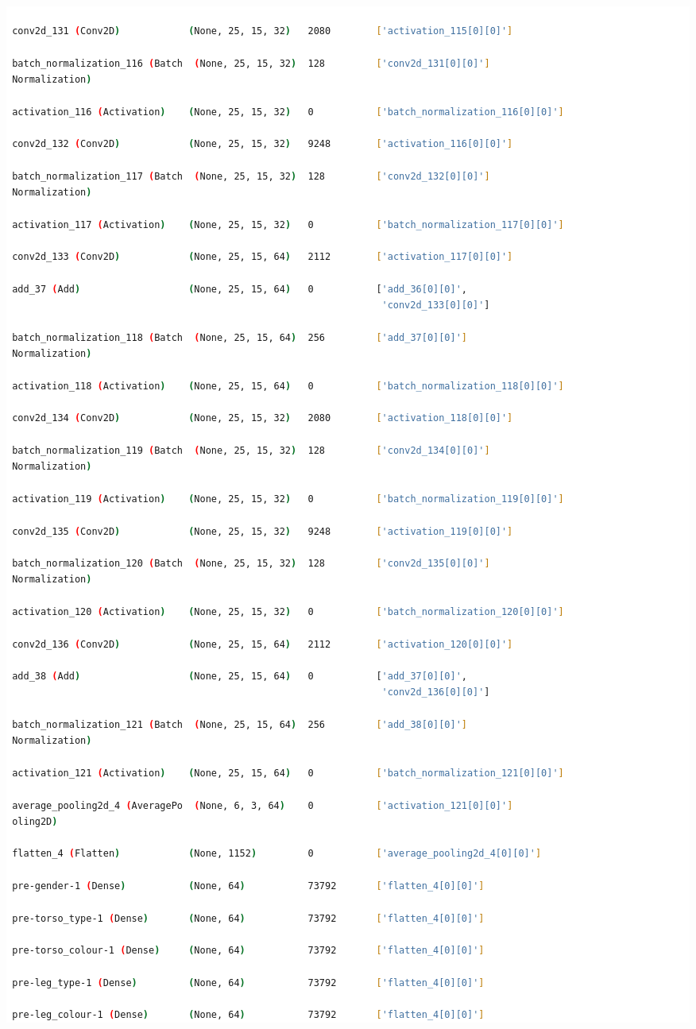 ```bash

 conv2d_131 (Conv2D)            (None, 25, 15, 32)   2080        ['activation_115[0][0]']

 batch_normalization_116 (Batch  (None, 25, 15, 32)  128         ['conv2d_131[0][0]']
 Normalization)

 activation_116 (Activation)    (None, 25, 15, 32)   0           ['batch_normalization_116[0][0]']

 conv2d_132 (Conv2D)            (None, 25, 15, 32)   9248        ['activation_116[0][0]']

 batch_normalization_117 (Batch  (None, 25, 15, 32)  128         ['conv2d_132[0][0]']
 Normalization)

 activation_117 (Activation)    (None, 25, 15, 32)   0           ['batch_normalization_117[0][0]']

 conv2d_133 (Conv2D)            (None, 25, 15, 64)   2112        ['activation_117[0][0]']

 add_37 (Add)                   (None, 25, 15, 64)   0           ['add_36[0][0]',
                                                                  'conv2d_133[0][0]']

 batch_normalization_118 (Batch  (None, 25, 15, 64)  256         ['add_37[0][0]']
 Normalization)

 activation_118 (Activation)    (None, 25, 15, 64)   0           ['batch_normalization_118[0][0]']

 conv2d_134 (Conv2D)            (None, 25, 15, 32)   2080        ['activation_118[0][0]']

 batch_normalization_119 (Batch  (None, 25, 15, 32)  128         ['conv2d_134[0][0]']
 Normalization)

 activation_119 (Activation)    (None, 25, 15, 32)   0           ['batch_normalization_119[0][0]']

 conv2d_135 (Conv2D)            (None, 25, 15, 32)   9248        ['activation_119[0][0]']

 batch_normalization_120 (Batch  (None, 25, 15, 32)  128         ['conv2d_135[0][0]']
 Normalization)

 activation_120 (Activation)    (None, 25, 15, 32)   0           ['batch_normalization_120[0][0]']

 conv2d_136 (Conv2D)            (None, 25, 15, 64)   2112        ['activation_120[0][0]']

 add_38 (Add)                   (None, 25, 15, 64)   0           ['add_37[0][0]',
                                                                  'conv2d_136[0][0]']

 batch_normalization_121 (Batch  (None, 25, 15, 64)  256         ['add_38[0][0]']
 Normalization)

 activation_121 (Activation)    (None, 25, 15, 64)   0           ['batch_normalization_121[0][0]']

 average_pooling2d_4 (AveragePo  (None, 6, 3, 64)    0           ['activation_121[0][0]']
 oling2D)

 flatten_4 (Flatten)            (None, 1152)         0           ['average_pooling2d_4[0][0]']

 pre-gender-1 (Dense)           (None, 64)           73792       ['flatten_4[0][0]']

 pre-torso_type-1 (Dense)       (None, 64)           73792       ['flatten_4[0][0]']

 pre-torso_colour-1 (Dense)     (None, 64)           73792       ['flatten_4[0][0]']

 pre-leg_type-1 (Dense)         (None, 64)           73792       ['flatten_4[0][0]']

 pre-leg_colour-1 (Dense)       (None, 64)           73792       ['flatten_4[0][0]']
```